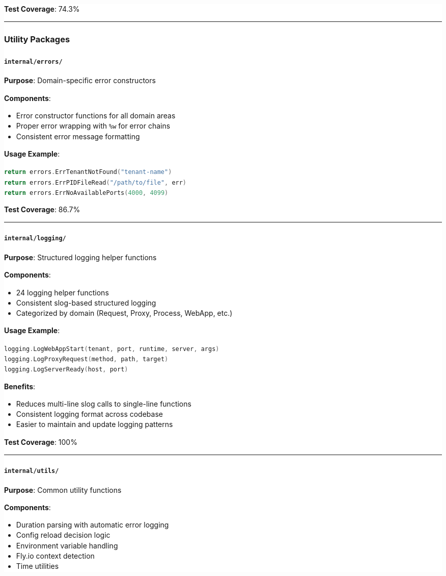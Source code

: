 **Test Coverage**: 74.3%

---

### Utility Packages

#### `internal/errors/`
**Purpose**: Domain-specific error constructors

**Components**:

- Error constructor functions for all domain areas
- Proper error wrapping with `%w` for error chains
- Consistent error message formatting

**Usage Example**:
```go
return errors.ErrTenantNotFound("tenant-name")
return errors.ErrPIDFileRead("/path/to/file", err)
return errors.ErrNoAvailablePorts(4000, 4099)
```

**Test Coverage**: 86.7%

---

#### `internal/logging/`
**Purpose**: Structured logging helper functions

**Components**:

- 24 logging helper functions
- Consistent slog-based structured logging
- Categorized by domain (Request, Proxy, Process, WebApp, etc.)

**Usage Example**:
```go
logging.LogWebAppStart(tenant, port, runtime, server, args)
logging.LogProxyRequest(method, path, target)
logging.LogServerReady(host, port)
```

**Benefits**:

- Reduces multi-line slog calls to single-line functions
- Consistent logging format across codebase
- Easier to maintain and update logging patterns

**Test Coverage**: 100%

---

#### `internal/utils/`
**Purpose**: Common utility functions

**Components**:

- Duration parsing with automatic error logging
- Config reload decision logic
- Environment variable handling
- Fly.io context detection
- Time utilities
